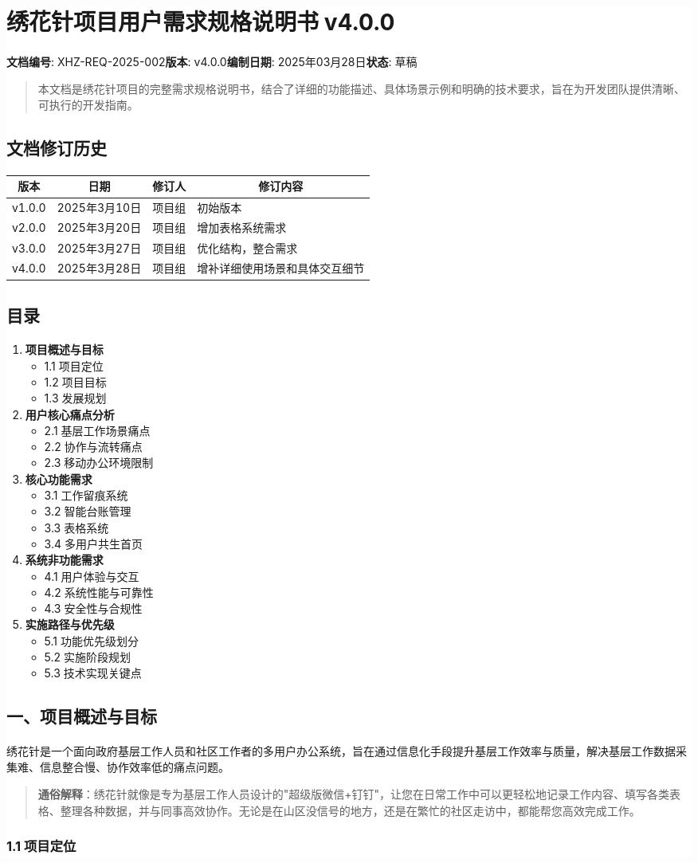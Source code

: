 # 绣花针项目用户需求规格说明书 v4.0.0

**文档编号**: XHZ-REQ-2025-002**版本**: v4.0.0**编制日期**: 2025年03月28日**状态**: 草稿

> 本文档是绣花针项目的完整需求规格说明书，结合了详细的功能描述、具体场景示例和明确的技术要求，旨在为开发团队提供清晰、可执行的开发指南。

## 文档修订历史

| 版本   | 日期          | 修订人 | 修订内容                       |
| ------ | ------------- | ------ | ------------------------------ |
| v1.0.0 | 2025年3月10日 | 项目组 | 初始版本                       |
| v2.0.0 | 2025年3月20日 | 项目组 | 增加表格系统需求               |
| v3.0.0 | 2025年3月27日 | 项目组 | 优化结构，整合需求             |
| v4.0.0 | 2025年3月28日 | 项目组 | 增补详细使用场景和具体交互细节 |

## 目录

1. **项目概述与目标**
   - 1.1 项目定位
   - 1.2 项目目标
   - 1.3 发展规划
2. **用户核心痛点分析**
   - 2.1 基层工作场景痛点
   - 2.2 协作与流转痛点
   - 2.3 移动办公环境限制
3. **核心功能需求**
   - 3.1 工作留痕系统
   - 3.2 智能台账管理
   - 3.3 表格系统
   - 3.4 多用户共生首页
4. **系统非功能需求**
   - 4.1 用户体验与交互
   - 4.2 系统性能与可靠性
   - 4.3 安全性与合规性
5. **实施路径与优先级**
   - 5.1 功能优先级划分
   - 5.2 实施阶段规划
   - 5.3 技术实现关键点

## 一、项目概述与目标

绣花针是一个面向政府基层工作人员和社区工作者的多用户办公系统，旨在通过信息化手段提升基层工作效率与质量，解决基层工作数据采集难、信息整合慢、协作效率低的痛点问题。

> **通俗解释**：绣花针就像是专为基层工作人员设计的"超级版微信+钉钉"，让您在日常工作中可以更轻松地记录工作内容、填写各类表格、整理各种数据，并与同事高效协作。无论是在山区没信号的地方，还是在繁忙的社区走访中，都能帮您高效完成工作。

### 1.1 项目定位

